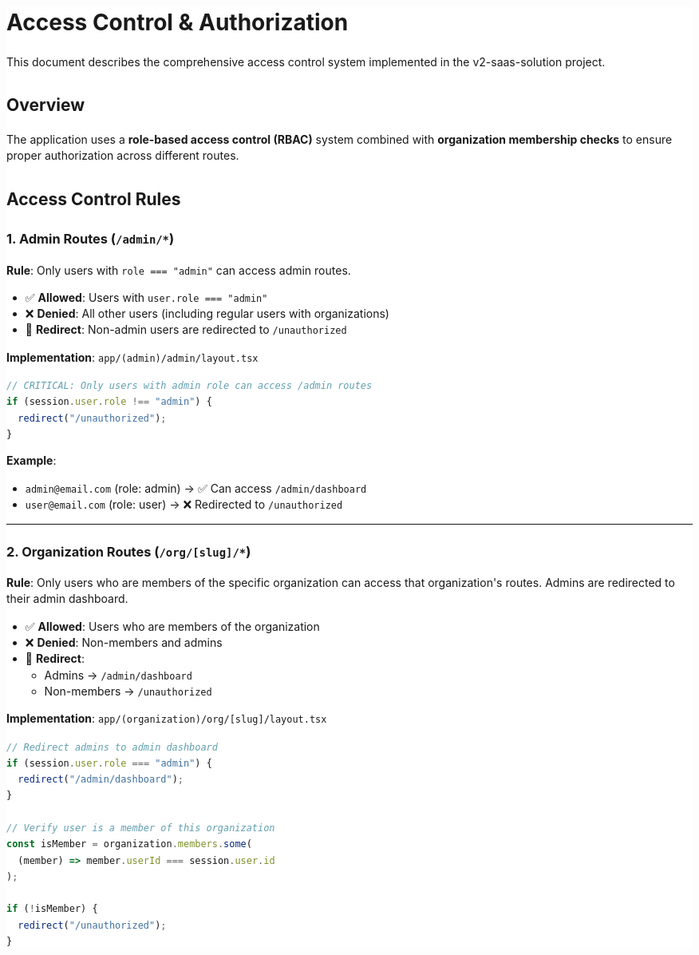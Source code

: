 # Access Control & Authorization

This document describes the comprehensive access control system implemented in the v2-saas-solution project.

## Overview

The application uses a **role-based access control (RBAC)** system combined with **organization membership checks** to ensure proper authorization across different routes.

## Access Control Rules

### 1. Admin Routes (`/admin/*`)

**Rule**: Only users with `role === "admin"` can access admin routes.

- ✅ **Allowed**: Users with `user.role === "admin"`
- ❌ **Denied**: All other users (including regular users with organizations)
- 🔀 **Redirect**: Non-admin users are redirected to `/unauthorized`

**Implementation**: `app/(admin)/admin/layout.tsx`

```typescript
// CRITICAL: Only users with admin role can access /admin routes
if (session.user.role !== "admin") {
  redirect("/unauthorized");
}
```

**Example**:
- `admin@email.com` (role: admin) → ✅ Can access `/admin/dashboard`
- `user@email.com` (role: user) → ❌ Redirected to `/unauthorized`

---

### 2. Organization Routes (`/org/[slug]/*`)

**Rule**: Only users who are members of the specific organization can access that organization's routes. Admins are redirected to their admin dashboard.

- ✅ **Allowed**: Users who are members of the organization
- ❌ **Denied**: Non-members and admins
- 🔀 **Redirect**: 
  - Admins → `/admin/dashboard`
  - Non-members → `/unauthorized`

**Implementation**: `app/(organization)/org/[slug]/layout.tsx`

```typescript
// Redirect admins to admin dashboard
if (session.user.role === "admin") {
  redirect("/admin/dashboard");
}

// Verify user is a member of this organization
const isMember = organization.members.some(
  (member) => member.userId === session.user.id
);

if (!isMember) {
  redirect("/unauthorized");
}
```

